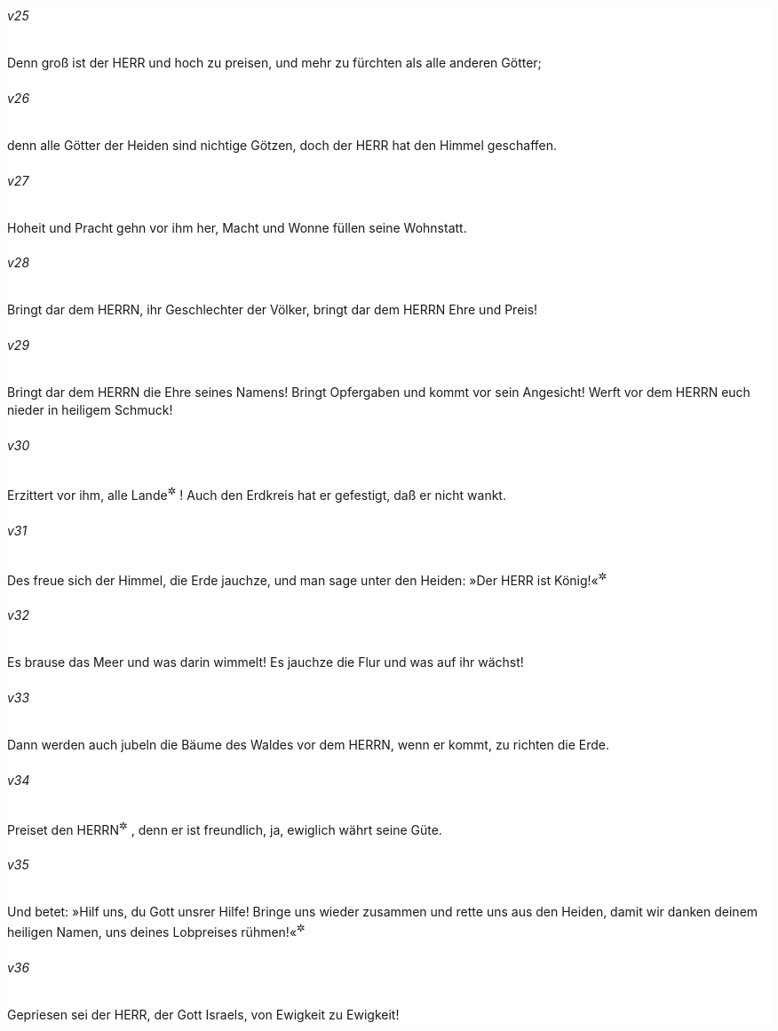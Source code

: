 ###### v25
Denn groß ist der HERR und hoch zu preisen,
und mehr zu fürchten als alle anderen Götter;

###### v26
denn alle Götter der Heiden sind nichtige Götzen,
doch der HERR hat den Himmel geschaffen.

###### v27
Hoheit und Pracht gehn vor ihm her,
Macht und Wonne füllen seine Wohnstatt.

###### v28
Bringt dar dem HERRN, ihr Geschlechter der Völker,
bringt dar dem HERRN Ehre und Preis!

###### v29
Bringt dar dem HERRN die Ehre seines Namens!
Bringt Opfergaben und kommt vor sein Angesicht!
Werft vor dem HERRN euch nieder in heiligem Schmuck!

###### v30
Erzittert vor ihm, alle Lande<sup title="= Erdbewohner">&#x2732;</sup>
!
Auch den Erdkreis hat er gefestigt, daß er nicht wankt.

###### v31
Des freue sich der Himmel, die Erde jauchze,
und man sage unter den Heiden: »Der HERR ist König!«<sup title="Ps 96,10">&#x2732;</sup>


###### v32
Es brause das Meer und was darin wimmelt!
Es jauchze die Flur und was auf ihr wächst!

###### v33
Dann werden auch jubeln die Bäume des Waldes
vor dem HERRN, wenn er kommt, zu richten die Erde.


###### v34
Preiset den HERRN<sup title="oder: danket dem HERRN">&#x2732;</sup>
, denn er ist freundlich,
ja, ewiglich währt seine Güte.

###### v35
Und betet: »Hilf uns, du Gott unsrer Hilfe!
Bringe uns wieder zusammen und rette uns aus den Heiden,
damit wir danken deinem heiligen Namen,
uns deines Lobpreises rühmen!«<sup title="vgl. Ps 106,47">&#x2732;</sup>


###### v36
Gepriesen sei der HERR, der Gott Israels,
von Ewigkeit zu Ewigkeit!
